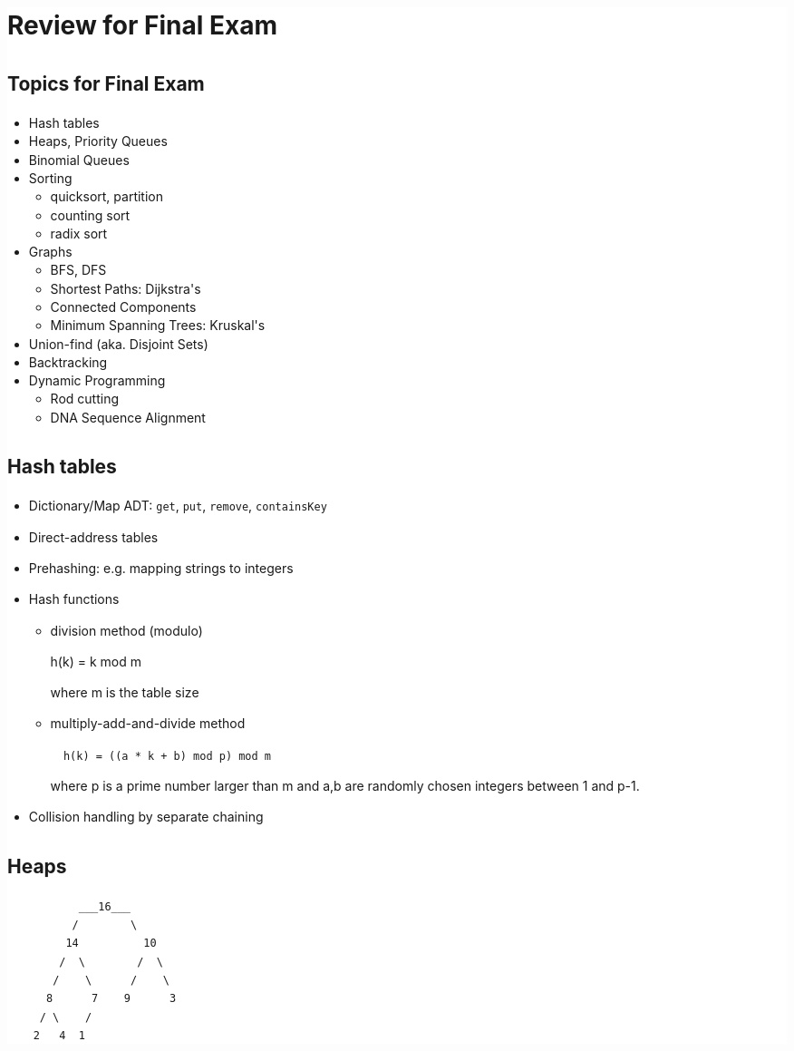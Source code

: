 # Review for Final Exam

## Topics for Final Exam

* Hash tables
* Heaps, Priority Queues
* Binomial Queues
* Sorting
    * quicksort, partition
    * counting sort
    * radix sort
* Graphs
    * BFS, DFS
    * Shortest Paths: Dijkstra's
    * Connected Components
    * Minimum Spanning Trees: Kruskal's
* Union-find (aka. Disjoint Sets)
* Backtracking
* Dynamic Programming
    * Rod cutting
    * DNA Sequence Alignment

## Hash tables

* Dictionary/Map ADT: `get`, `put`, `remove`, `containsKey`
* Direct-address tables
* Prehashing: e.g. mapping strings to integers
* Hash functions
    * division method (modulo)
    
        h(k) = k mod m
        
      where m is the table size
      
    * multiply-add-and-divide method
    
            h(k) = ((a * k + b) mod p) mod m
            
      where
      p is a prime number larger than m and
      a,b are randomly chosen integers between 1 and p-1.
    
* Collision handling by separate chaining

## Heaps

               ___16___
              /        \
             14          10
            /  \        /  \
           /    \      /    \
          8      7    9      3
         / \    /
        2   4  1
